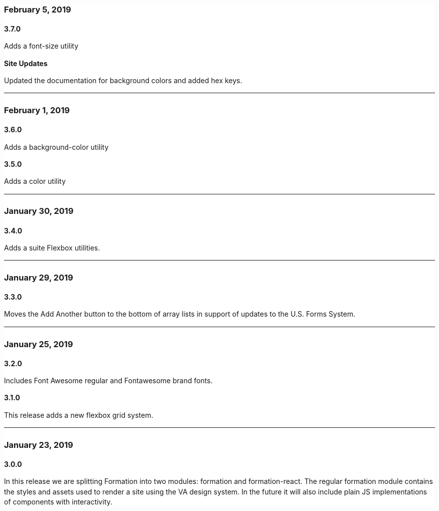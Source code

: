 
### February 5, 2019

**3.7.0**

Adds a font-size utility

**Site Updates**

Updated the documentation for background colors and added hex keys.

---

### February 1, 2019

**3.6.0**

Adds a background-color utility

**3.5.0**

Adds a color utility

---

### January 30, 2019

**3.4.0**

Adds a suite Flexbox utilities.

---

### January 29, 2019

**3.3.0**

Moves the Add Another button to the bottom of array lists in support of updates to the U.S. Forms System.

---

### January 25, 2019

**3.2.0**

Includes Font Awesome regular and Fontawesome brand fonts.

**3.1.0**

This release adds a new flexbox grid system.

---

### January 23, 2019

**3.0.0**

In this release we are splitting Formation into two modules: formation and formation-react. The regular formation module contains the styles and assets used to render a site using the VA design system. In the future it will also include plain JS implementations of components with interactivity.
